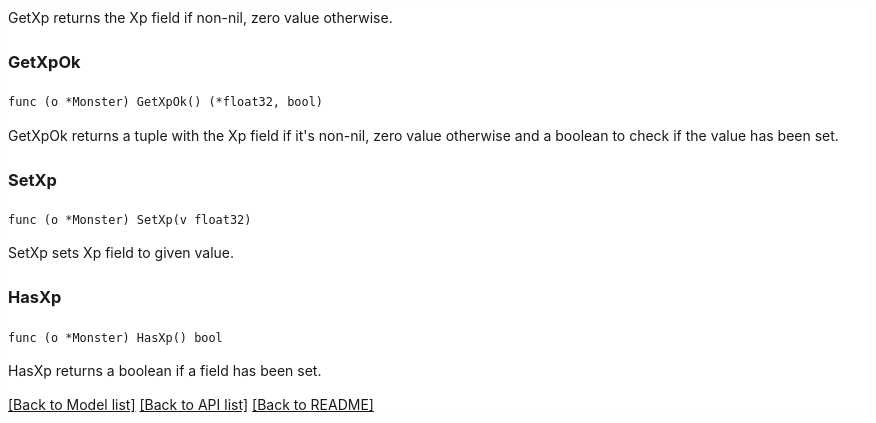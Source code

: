 GetXp returns the Xp field if non-nil, zero value otherwise.

### GetXpOk

`func (o *Monster) GetXpOk() (*float32, bool)`

GetXpOk returns a tuple with the Xp field if it's non-nil, zero value otherwise
and a boolean to check if the value has been set.

### SetXp

`func (o *Monster) SetXp(v float32)`

SetXp sets Xp field to given value.

### HasXp

`func (o *Monster) HasXp() bool`

HasXp returns a boolean if a field has been set.


[[Back to Model list]](../README.md#documentation-for-models) [[Back to API list]](../README.md#documentation-for-api-endpoints) [[Back to README]](../README.md)



